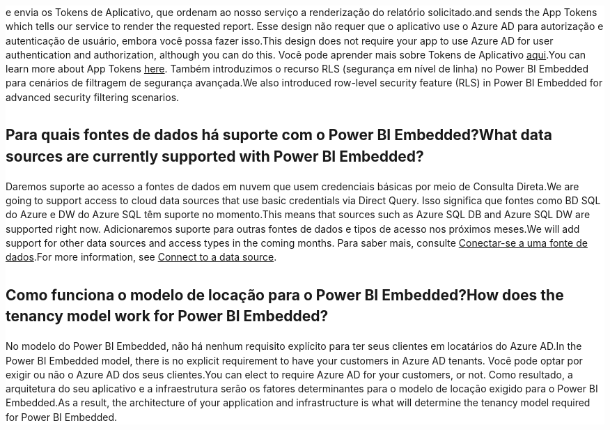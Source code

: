 <span data-ttu-id="99a5f-170">e envia os Tokens de Aplicativo, que ordenam ao nosso serviço a renderização do relatório solicitado.</span><span class="sxs-lookup"><span data-stu-id="99a5f-170">and sends the App Tokens which tells our service to render the requested report.</span></span> <span data-ttu-id="99a5f-171">Esse design não requer que o aplicativo use o Azure AD para autorização e autenticação de usuário, embora você possa fazer isso.</span><span class="sxs-lookup"><span data-stu-id="99a5f-171">This design does not require your app to use Azure AD for user authentication and authorization, although you can do this.</span></span> <span data-ttu-id="99a5f-172">Você pode aprender mais sobre Tokens de Aplicativo [aqui](power-bi-embedded-app-token-flow.md).</span><span class="sxs-lookup"><span data-stu-id="99a5f-172">You can learn more about App Tokens [here](power-bi-embedded-app-token-flow.md).</span></span> <span data-ttu-id="99a5f-173">Também introduzimos o recurso RLS (segurança em nível de linha) no Power BI Embedded para cenários de filtragem de segurança avançada.</span><span class="sxs-lookup"><span data-stu-id="99a5f-173">We also introduced row-level security feature (RLS) in Power BI Embedded for advanced security filtering scenarios.</span></span>

## <a name="what-data-sources-are-currently-supported-with-power-bi-embedded"></a><span data-ttu-id="99a5f-174">Para quais fontes de dados há suporte com o Power BI Embedded?</span><span class="sxs-lookup"><span data-stu-id="99a5f-174">What data sources are currently supported with Power BI Embedded?</span></span>
<span data-ttu-id="99a5f-175">Daremos suporte ao acesso a fontes de dados em nuvem que usem credenciais básicas por meio de Consulta Direta.</span><span class="sxs-lookup"><span data-stu-id="99a5f-175">We are going to support access to cloud data sources that use basic credentials via Direct Query.</span></span> <span data-ttu-id="99a5f-176">Isso significa que fontes como BD SQL do Azure e DW do Azure SQL têm suporte no momento.</span><span class="sxs-lookup"><span data-stu-id="99a5f-176">This means that sources such as Azure SQL DB and Azure SQL DW are supported right now.</span></span> <span data-ttu-id="99a5f-177">Adicionaremos suporte para outras fontes de dados e tipos de acesso nos próximos meses.</span><span class="sxs-lookup"><span data-stu-id="99a5f-177">We will add support for other data sources and access types in the coming months.</span></span> <span data-ttu-id="99a5f-178">Para saber mais, consulte [Conectar-se a uma fonte de dados](power-bi-embedded-connect-datasource.md).</span><span class="sxs-lookup"><span data-stu-id="99a5f-178">For more information, see [Connect to a data source](power-bi-embedded-connect-datasource.md).</span></span>

## <a name="how-does-the-tenancy-model-work-for-power-bi-embedded"></a><span data-ttu-id="99a5f-179">Como funciona o modelo de locação para o Power BI Embedded?</span><span class="sxs-lookup"><span data-stu-id="99a5f-179">How does the tenancy model work for Power BI Embedded?</span></span>
<span data-ttu-id="99a5f-180">No modelo do Power BI Embedded, não há nenhum requisito explícito para ter seus clientes em locatários do Azure AD.</span><span class="sxs-lookup"><span data-stu-id="99a5f-180">In the Power BI Embedded model, there is no explicit requirement to have your customers in Azure AD tenants.</span></span> <span data-ttu-id="99a5f-181">Você pode optar por exigir ou não o Azure AD dos seus clientes.</span><span class="sxs-lookup"><span data-stu-id="99a5f-181">You can elect to require Azure AD for your customers, or not.</span></span> <span data-ttu-id="99a5f-182">Como resultado, a arquitetura do seu aplicativo e a infraestrutura serão os fatores determinantes para o modelo de locação exigido para o Power BI Embedded.</span><span class="sxs-lookup"><span data-stu-id="99a5f-182">As a result, the architecture of your application and infrastructure is what will determine the tenancy model required for Power BI Embedded.</span></span>

